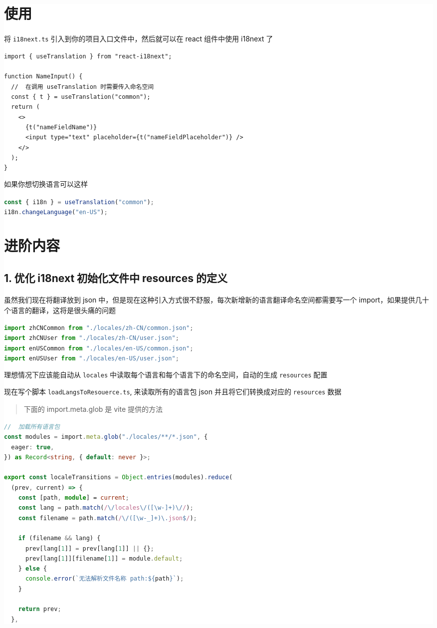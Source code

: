 # 使用

将 `i18next.ts` 引入到你的项目入口文件中，然后就可以在 react 组件中使用 i18next 了

```tsx
import { useTranslation } from "react-i18next";

function NameInput() {
  //  在调用 useTranslation 时需要传入命名空间
  const { t } = useTranslation("common");
  return (
    <>
      {t("nameFieldName")}
      <input type="text" placeholder={t("nameFieldPlaceholder")} />
    </>
  );
}
```

如果你想切换语言可以这样

```typescript
const { i18n } = useTranslation("common");
i18n.changeLanguage("en-US");
```

# 进阶内容

## 1. 优化 i18next 初始化文件中 resources 的定义

虽然我们现在将翻译放到 json 中，但是现在这种引入方式很不舒服，每次新增新的语言翻译命名空间都需要写一个 import，如果提供几十个语言的翻译，这将是很头痛的问题

```typescript
import zhCNCommon from "./locales/zh-CN/common.json";
import zhCNUser from "./locales/zh-CN/user.json";
import enUSCommon from "./locales/en-US/common.json";
import enUSUser from "./locales/en-US/user.json";
```

理想情况下应该能自动从 `locales` 中读取每个语言和每个语言下的命名空间，自动的生成 `resources` 配置

现在写个脚本 `loadLangsToResouerce.ts`, 来读取所有的语言包 json 并且将它们转换成对应的 `resources` 数据

> 下面的 import.meta.glob 是 vite 提供的方法

```typescript
//  加载所有语言包
const modules = import.meta.glob("./locales/**/*.json", {
  eager: true,
}) as Record<string, { default: never }>;

export const localeTransitions = Object.entries(modules).reduce(
  (prev, current) => {
    const [path, module] = current;
    const lang = path.match(/\/locales\/([\w-]+)\//);
    const filename = path.match(/\/([\w-_]+)\.json$/);

    if (filename && lang) {
      prev[lang[1]] = prev[lang[1]] || {};
      prev[lang[1]][filename[1]] = module.default;
    } else {
      console.error(`无法解析文件名称 path:${path}`);
    }

    return prev;
  },
```